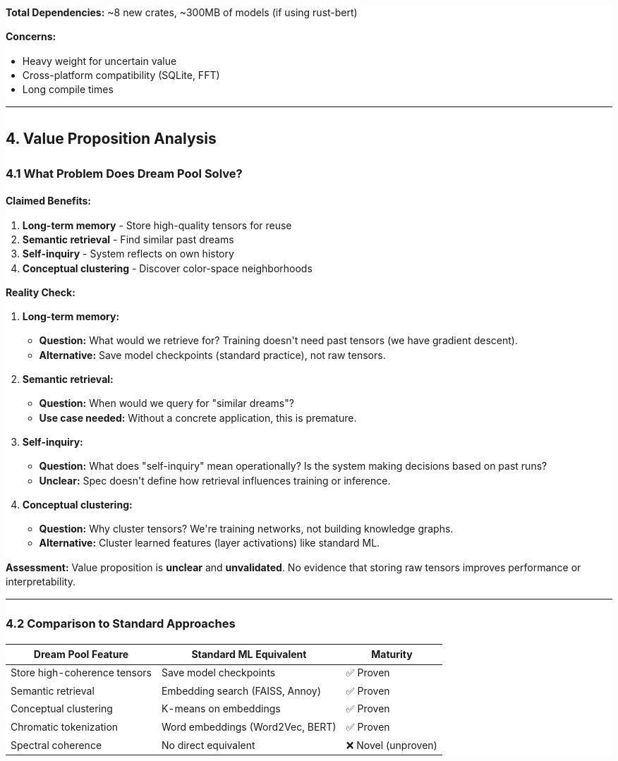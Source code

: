 **Total Dependencies:** ~8 new crates, ~300MB of models (if using rust-bert)

**Concerns:**
- Heavy weight for uncertain value
- Cross-platform compatibility (SQLite, FFT)
- Long compile times

---

## 4. Value Proposition Analysis

### 4.1 What Problem Does Dream Pool Solve?

**Claimed Benefits:**

1. **Long-term memory** - Store high-quality tensors for reuse
2. **Semantic retrieval** - Find similar past dreams
3. **Self-inquiry** - System reflects on own history
4. **Conceptual clustering** - Discover color-space neighborhoods

**Reality Check:**

1. **Long-term memory:**
   - **Question:** What would we retrieve for? Training doesn't need past tensors (we have gradient descent).
   - **Alternative:** Save model checkpoints (standard practice), not raw tensors.

2. **Semantic retrieval:**
   - **Question:** When would we query for "similar dreams"?
   - **Use case needed:** Without a concrete application, this is premature.

3. **Self-inquiry:**
   - **Question:** What does "self-inquiry" mean operationally? Is the system making decisions based on past runs?
   - **Unclear:** Spec doesn't define how retrieval influences training or inference.

4. **Conceptual clustering:**
   - **Question:** Why cluster tensors? We're training networks, not building knowledge graphs.
   - **Alternative:** Cluster learned features (layer activations) like standard ML.

**Assessment:** Value proposition is **unclear** and **unvalidated**. No evidence that storing raw tensors improves performance or interpretability.

---

### 4.2 Comparison to Standard Approaches

| Dream Pool Feature | Standard ML Equivalent | Maturity |
|--------------------|------------------------|----------|
| Store high-coherence tensors | Save model checkpoints | ✅ Proven |
| Semantic retrieval | Embedding search (FAISS, Annoy) | ✅ Proven |
| Conceptual clustering | K-means on embeddings | ✅ Proven |
| Chromatic tokenization | Word embeddings (Word2Vec, BERT) | ✅ Proven |
| Spectral coherence | No direct equivalent | ❌ Novel (unproven) |
